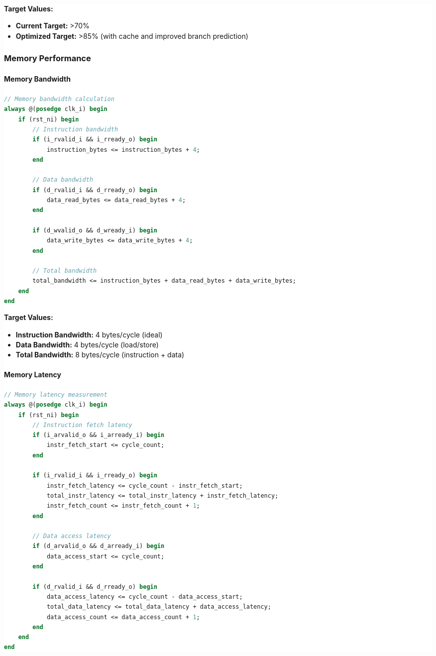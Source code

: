 **Target Values:**
- **Current Target:** >70%
- **Optimized Target:** >85% (with cache and improved branch prediction)

### Memory Performance

#### Memory Bandwidth
```systemverilog
// Memory bandwidth calculation
always @(posedge clk_i) begin
    if (rst_ni) begin
        // Instruction bandwidth
        if (i_rvalid_i && i_rready_o) begin
            instruction_bytes <= instruction_bytes + 4;
        end
        
        // Data bandwidth
        if (d_rvalid_i && d_rready_o) begin
            data_read_bytes <= data_read_bytes + 4;
        end
        
        if (d_wvalid_o && d_wready_i) begin
            data_write_bytes <= data_write_bytes + 4;
        end
        
        // Total bandwidth
        total_bandwidth <= instruction_bytes + data_read_bytes + data_write_bytes;
    end
end
```

**Target Values:**
- **Instruction Bandwidth:** 4 bytes/cycle (ideal)
- **Data Bandwidth:** 4 bytes/cycle (load/store)
- **Total Bandwidth:** 8 bytes/cycle (instruction + data)

#### Memory Latency
```systemverilog
// Memory latency measurement
always @(posedge clk_i) begin
    if (rst_ni) begin
        // Instruction fetch latency
        if (i_arvalid_o && i_arready_i) begin
            instr_fetch_start <= cycle_count;
        end
        
        if (i_rvalid_i && i_rready_o) begin
            instr_fetch_latency <= cycle_count - instr_fetch_start;
            total_instr_latency <= total_instr_latency + instr_fetch_latency;
            instr_fetch_count <= instr_fetch_count + 1;
        end
        
        // Data access latency
        if (d_arvalid_o && d_arready_i) begin
            data_access_start <= cycle_count;
        end
        
        if (d_rvalid_i && d_rready_o) begin
            data_access_latency <= cycle_count - data_access_start;
            total_data_latency <= total_data_latency + data_access_latency;
            data_access_count <= data_access_count + 1;
        end
    end
end
```
